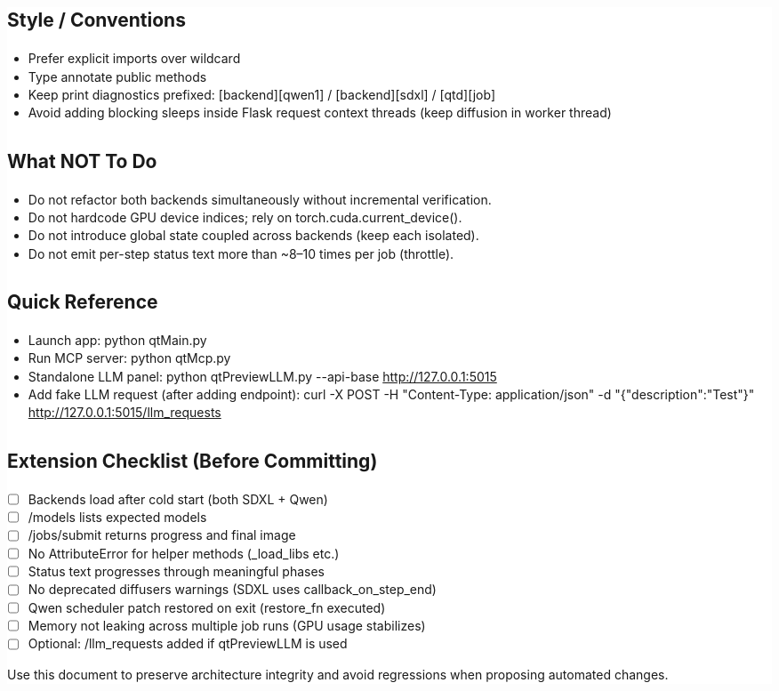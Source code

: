 ## Style / Conventions
- Prefer explicit imports over wildcard
- Type annotate public methods
- Keep print diagnostics prefixed: [backend][qwen1] / [backend][sdxl] / [qtd][job]
- Avoid adding blocking sleeps inside Flask request context threads (keep diffusion in worker thread)

## What NOT To Do
- Do not refactor both backends simultaneously without incremental verification.
- Do not hardcode GPU device indices; rely on torch.cuda.current_device().
- Do not introduce global state coupled across backends (keep each isolated).
- Do not emit per-step status text more than ~8–10 times per job (throttle).

## Quick Reference
- Launch app: python qtMain.py
- Run MCP server: python qtMcp.py
- Standalone LLM panel: python qtPreviewLLM.py --api-base http://127.0.0.1:5015
- Add fake LLM request (after adding endpoint):
  curl -X POST -H "Content-Type: application/json" -d "{\"description\":\"Test\"}" http://127.0.0.1:5015/llm_requests

## Extension Checklist (Before Committing)
- [ ] Backends load after cold start (both SDXL + Qwen)
- [ ] /models lists expected models
- [ ] /jobs/submit returns progress and final image
- [ ] No AttributeError for helper methods (_load_libs etc.)
- [ ] Status text progresses through meaningful phases
- [ ] No deprecated diffusers warnings (SDXL uses callback_on_step_end)
- [ ] Qwen scheduler patch restored on exit (restore_fn executed)
- [ ] Memory not leaking across multiple job runs (GPU usage stabilizes)
- [ ] Optional: /llm_requests added if qtPreviewLLM is used

Use this document to preserve architecture integrity and avoid regressions when proposing automated changes.